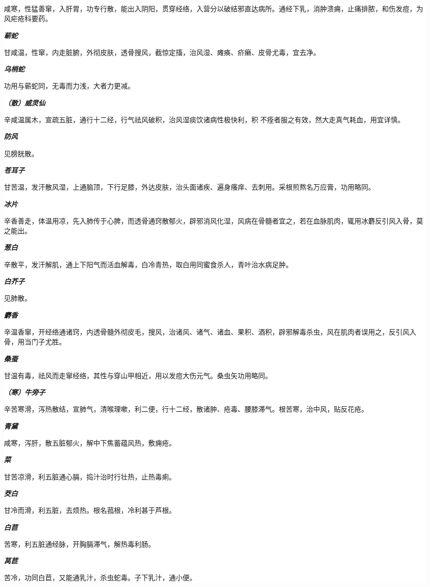 咸寒，性猛善窜，入肝胃，功专行散，能出入阴阳，贯穿经络，入营分以破结邪直达病所。通经下乳，消肿溃痈，止痛排脓，和伤发痘，为风疟疮科要药。  

***蕲蛇***  

甘咸温，性窜，内走脏腑，外彻皮肤，透骨搜风，截惊定搐，治风湿、瘫痪、疥癞、皮骨尤毒，宜去净。  

***乌梢蛇***  

功用与蕲蛇同，无毒而力浅，大者力更减。  

***（散）威灵仙***  

辛咸温属木，宣疏五脏，通行十二经，行气祛风破积，治风湿痰饮诸病性极快利，积 不痊者服之有效，然大走真气耗血，用宜详慎。  

***防风***  

见膀胱散。  

***苍耳子***  

甘苦温，发汗散风湿，上通脑顶，下行足膝，外达皮肤，治头面诸疾、遍身瘙痒、去刺用。采根煎熬名万应膏，功用略同。  

***冰片***  

辛香善走，体温用凉，先入肺传于心脾，而透骨通窍散郁火，辟邪消风化湿，风病在骨髓者宜之，若在血脉肌肉，辄用冰麝反引风入骨，莫之能出。  

***葱白***  

辛散平，发汗解肌，通上下阳气而活血解毒，白冷青热，取白用同蜜食杀人，青叶治水病足肿。  

***白芥子***  

见肺散。  

***麝香***  

辛温香窜，开经络通诸窍，内透骨髓外彻皮毛，搜风，治诸风、诸气、诸血、果积、酒积，辟邪解毒杀虫，风在肌肉者误用之，反引风入骨，用当门子尤胜。  

***桑蚕***  

甘温有毒，祛风而走窜经络，其性与穿山甲相近，用以发痘大伤元气。桑虫矢功用略同。  

***（寒）牛旁子***  

辛苦寒滑，泻热散结，宣肺气，清喉理嗽，利二便，行十二经，散诸肿、疮毒、腰膝滞气。根苦寒，治中风，贴反花疮。  

***青黛***  

咸寒，泻肝，散五脏郁火，解中下焦蓄蕴风热，敷痈疮。  

***菜***  

甘苦凉滑，利五脏通心膈，捣汁治时行壮热，止热毒痢。  

***茭白***  

甘冷而滑，利五脏，去烦热。根名菰根，冷利甚于芦根。  

***白苣***  

苦寒，利五脏通经脉，开胸膈滞气，解热毒利肠。  

***莴苣***  

苦冷，功同白苣，又能通乳汁，杀虫蛇毒。子下乳汁，通小便。  
